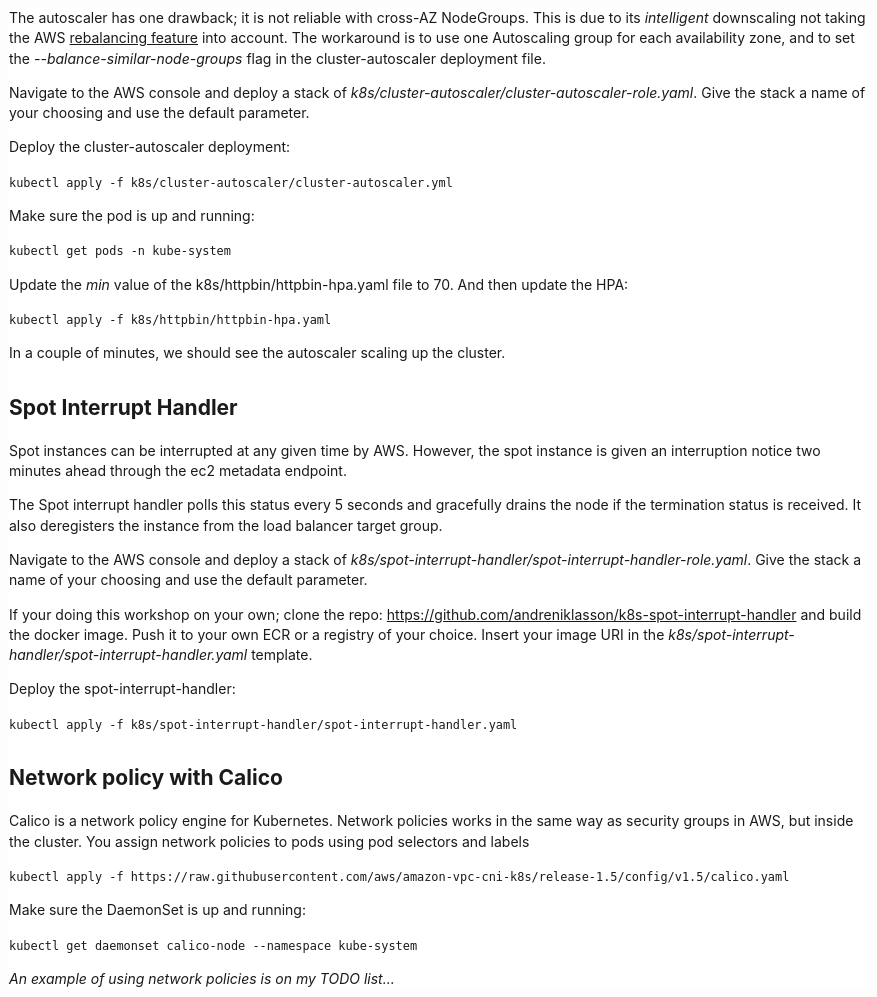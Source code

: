 The autoscaler has one drawback; it is not reliable with cross-AZ NodeGroups. This is due to its _intelligent_ downscaling not taking the AWS [rebalancing feature](https://docs.aws.amazon.com/autoscaling/ec2/userguide/auto-scaling-benefits.html#arch-AutoScalingMultiAZ) into account. The workaround is to use one Autoscaling group for each availability zone, and to set the _--balance-similar-node-groups_ flag in the cluster-autoscaler deployment file.

Navigate to the AWS console and deploy a stack of _k8s/cluster-autoscaler/cluster-autoscaler-role.yaml_. Give the stack a name of your choosing and use the default parameter.

Deploy the cluster-autoscaler deployment:
```
kubectl apply -f k8s/cluster-autoscaler/cluster-autoscaler.yml
```

Make sure the pod is up and running:
```
kubectl get pods -n kube-system
```

Update the _min_ value of the k8s/httpbin/httpbin-hpa.yaml file to 70. And then update the HPA:
```
kubectl apply -f k8s/httpbin/httpbin-hpa.yaml 
```

In a couple of minutes, we should see the autoscaler scaling up the cluster.

## Spot Interrupt Handler
Spot instances can be interrupted at any given time by AWS. However, the spot instance is given an interruption notice two minutes ahead through the ec2 metadata endpoint.

The Spot interrupt handler polls this status every 5 seconds and gracefully drains the node if the termination status is received. It also deregisters the instance from the load balancer target group. 

Navigate to the AWS console and deploy a stack of _k8s/spot-interrupt-handler/spot-interrupt-handler-role.yaml_. Give the stack a name of your choosing and use the default parameter.

If your doing this workshop on your own; clone the repo: https://github.com/andreniklasson/k8s-spot-interrupt-handler and build the docker image. Push it to your own ECR or a registry of your choice. Insert your image URI in the _k8s/spot-interrupt-handler/spot-interrupt-handler.yaml_ template.

Deploy the spot-interrupt-handler:
```
kubectl apply -f k8s/spot-interrupt-handler/spot-interrupt-handler.yaml
```

## Network policy with Calico
Calico is a network policy engine for Kubernetes. Network policies works in the same way as security groups in AWS, but inside the cluster. You assign network policies to pods using pod selectors and labels

```
kubectl apply -f https://raw.githubusercontent.com/aws/amazon-vpc-cni-k8s/release-1.5/config/v1.5/calico.yaml
```

Make sure the DaemonSet is up and running:
```
kubectl get daemonset calico-node --namespace kube-system
```

_An example of using network policies is on my TODO list..._
